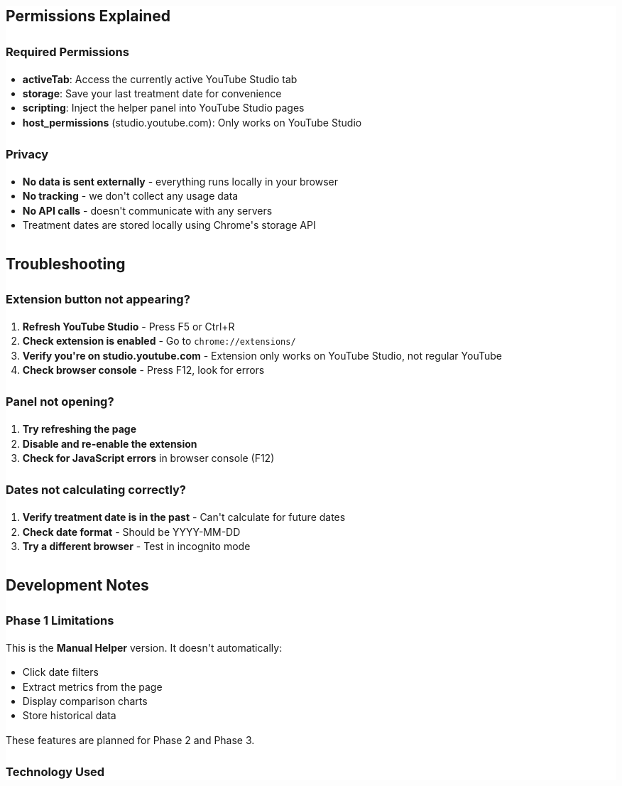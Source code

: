 ## Permissions Explained

### Required Permissions

- **activeTab**: Access the currently active YouTube Studio tab
- **storage**: Save your last treatment date for convenience
- **scripting**: Inject the helper panel into YouTube Studio pages
- **host_permissions** (studio.youtube.com): Only works on YouTube Studio

### Privacy

- **No data is sent externally** - everything runs locally in your browser
- **No tracking** - we don't collect any usage data
- **No API calls** - doesn't communicate with any servers
- Treatment dates are stored locally using Chrome's storage API

## Troubleshooting

### Extension button not appearing?

1. **Refresh YouTube Studio** - Press F5 or Ctrl+R
2. **Check extension is enabled** - Go to `chrome://extensions/`
3. **Verify you're on studio.youtube.com** - Extension only works on YouTube Studio, not regular YouTube
4. **Check browser console** - Press F12, look for errors

### Panel not opening?

1. **Try refreshing the page**
2. **Disable and re-enable the extension**
3. **Check for JavaScript errors** in browser console (F12)

### Dates not calculating correctly?

1. **Verify treatment date is in the past** - Can't calculate for future dates
2. **Check date format** - Should be YYYY-MM-DD
3. **Try a different browser** - Test in incognito mode

## Development Notes

### Phase 1 Limitations

This is the **Manual Helper** version. It doesn't automatically:
- Click date filters
- Extract metrics from the page
- Display comparison charts
- Store historical data

These features are planned for Phase 2 and Phase 3.

### Technology Used
